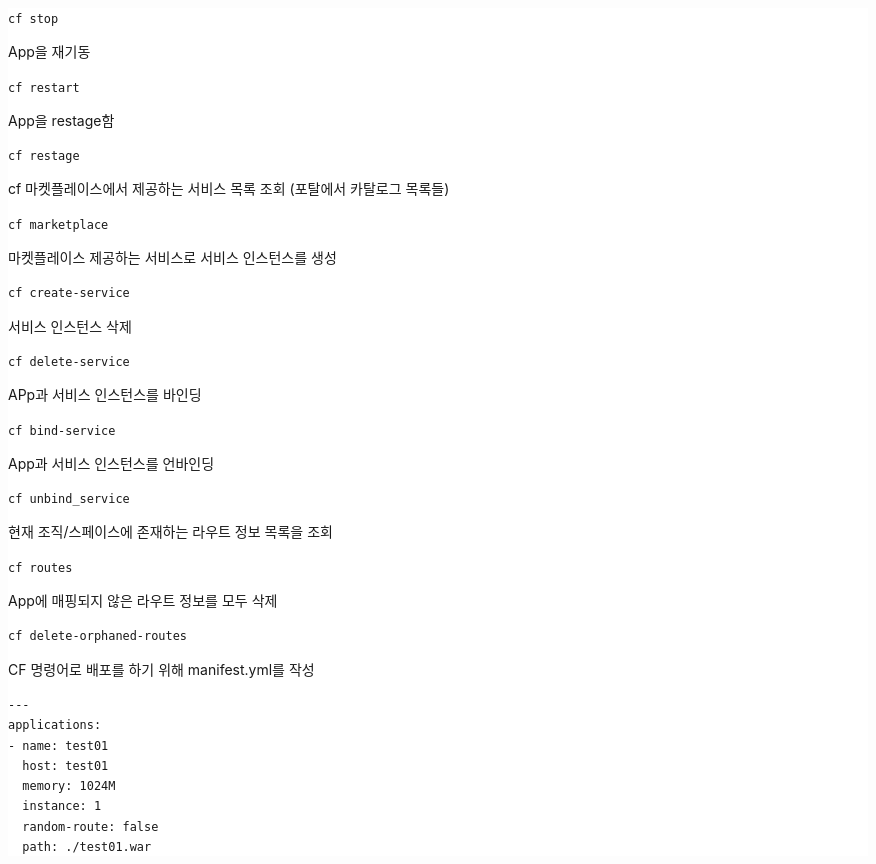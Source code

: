 ```
cf stop
```

App을 재기동

```
cf restart
```

App을 restage함

```
cf restage
```



cf  마켓플레이스에서 제공하는 서비스 목록 조회 (포탈에서 카탈로그 목록들)

```
cf marketplace
```

마켓플레이스 제공하는 서비스로 서비스 인스턴스를 생성

```
cf create-service
```

서비스 인스턴스 삭제

```
cf delete-service
```

APp과 서비스 인스턴스를 바인딩

```
cf bind-service
```

App과 서비스 인스턴스를 언바인딩

```
cf unbind_service
```



현재 조직/스페이스에 존재하는 라우트 정보 목록을 조회

```
cf routes
```

App에 매핑되지 않은 라우트 정보를 모두 삭제

```
cf delete-orphaned-routes
```



CF 명령어로 배포를 하기 위해 manifest.yml를 작성

```
---
applications:
- name: test01
  host: test01
  memory: 1024M
  instance: 1
  random-route: false
  path: ./test01.war
```
